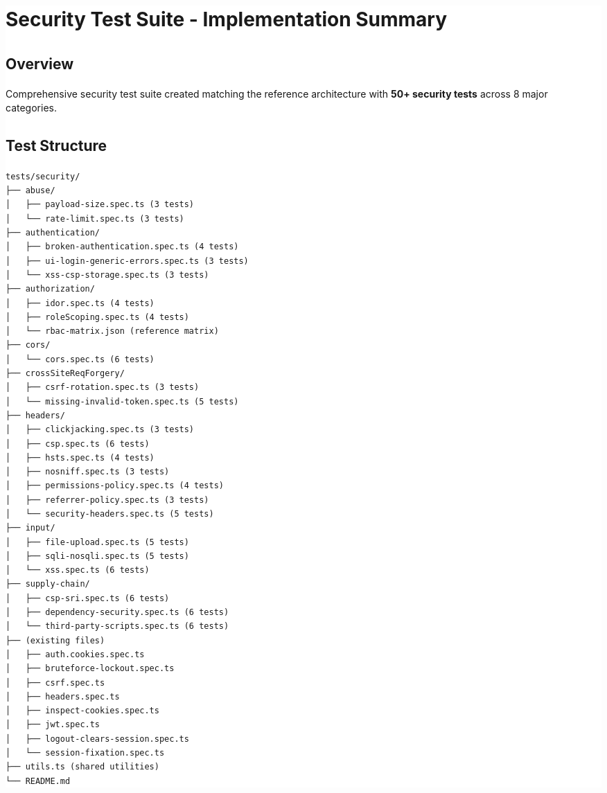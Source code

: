 # Security Test Suite - Implementation Summary

## Overview
Comprehensive security test suite created matching the reference architecture with **50+ security tests** across 8 major categories.

## Test Structure

```
tests/security/
├── abuse/
│   ├── payload-size.spec.ts (3 tests)
│   └── rate-limit.spec.ts (3 tests)
├── authentication/
│   ├── broken-authentication.spec.ts (4 tests)
│   ├── ui-login-generic-errors.spec.ts (3 tests)
│   └── xss-csp-storage.spec.ts (3 tests)
├── authorization/
│   ├── idor.spec.ts (4 tests)
│   ├── roleScoping.spec.ts (4 tests)
│   └── rbac-matrix.json (reference matrix)
├── cors/
│   └── cors.spec.ts (6 tests)
├── crossSiteReqForgery/
│   ├── csrf-rotation.spec.ts (3 tests)
│   └── missing-invalid-token.spec.ts (5 tests)
├── headers/
│   ├── clickjacking.spec.ts (3 tests)
│   ├── csp.spec.ts (6 tests)
│   ├── hsts.spec.ts (4 tests)
│   ├── nosniff.spec.ts (3 tests)
│   ├── permissions-policy.spec.ts (4 tests)
│   ├── referrer-policy.spec.ts (3 tests)
│   └── security-headers.spec.ts (5 tests)
├── input/
│   ├── file-upload.spec.ts (5 tests)
│   ├── sqli-nosqli.spec.ts (5 tests)
│   └── xss.spec.ts (6 tests)
├── supply-chain/
│   ├── csp-sri.spec.ts (6 tests)
│   ├── dependency-security.spec.ts (6 tests)
│   └── third-party-scripts.spec.ts (6 tests)
├── (existing files)
│   ├── auth.cookies.spec.ts
│   ├── bruteforce-lockout.spec.ts
│   ├── csrf.spec.ts
│   ├── headers.spec.ts
│   ├── inspect-cookies.spec.ts
│   ├── jwt.spec.ts
│   ├── logout-clears-session.spec.ts
│   └── session-fixation.spec.ts
├── utils.ts (shared utilities)
└── README.md
```
